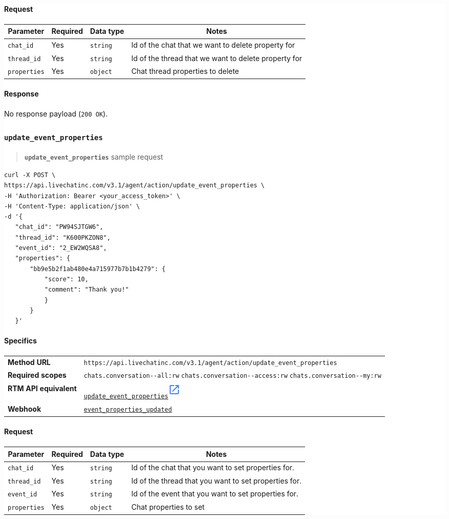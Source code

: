 #### Request

| Parameter | Required | Data type     | Notes                                                |
| -------------- | -------- | -------- | ---------------------------------------------------- |
| `chat_id`      | Yes      | `string` | Id of the chat that we want to delete property for   |
| `thread_id`    | Yes      | `string` | Id of the thread that we want to delete property for |
| `properties`   | Yes      | `object` | Chat thread properties to delete                     |

#### Response

No response payload (`200 OK`).


### `update_event_properties`

> **`update_event_properties`** sample request 

   ```shell
curl -X POST \
  https://api.livechatinc.com/v3.1/agent/action/update_event_properties \
  -H 'Authorization: Bearer <your_access_token>' \
  -H 'Content-Type: application/json' \
  -d '{
      "chat_id": "PW94SJTGW6",
      "thread_id": "K600PKZON8",
      "event_id": "2_EW2WQSA8",
      "properties": {
          "bb9e5b2f1ab480e4a715977b7b1b4279": {
              "score": 10,
              "comment": "Thank you!"
              }
          }
      }'
```

#### Specifics

|  |  |
|-------|--------|
| **Method URL**   | `https://api.livechatinc.com/v3.1/agent/action/update_event_properties`  |
| __Required scopes__| `chats.conversation--all:rw` `chats.conversation--access:rw` `chats.conversation--my:rw`|
| **RTM API equivalent**| [`update_event_properties`](../agent-chat-rtm-api-v3.1/#update-event-properties)<sup>[![LiveChat Link](link.svg)](../agent-chat-rtm-api-v3.1/#update-event-properties)</sup> |
| **Webhook**| [`event_properties_updated`](#event-properties-updated) |

#### Request


| Parameter | Required | Data type     | Notes                                             |
| -------------- | -------- | -------- | ------------------------------------------------- |
| `chat_id`      | Yes      | `string` | Id of the chat that you want to set properties for. |
| `thread_id`    | Yes      | `string` | Id of the thread that you want to set properties for.|
| `event_id`     | Yes      | `string` | Id of the event that you want to set properties for. |
| `properties`   | Yes      | `object` | Chat properties to set                            |
